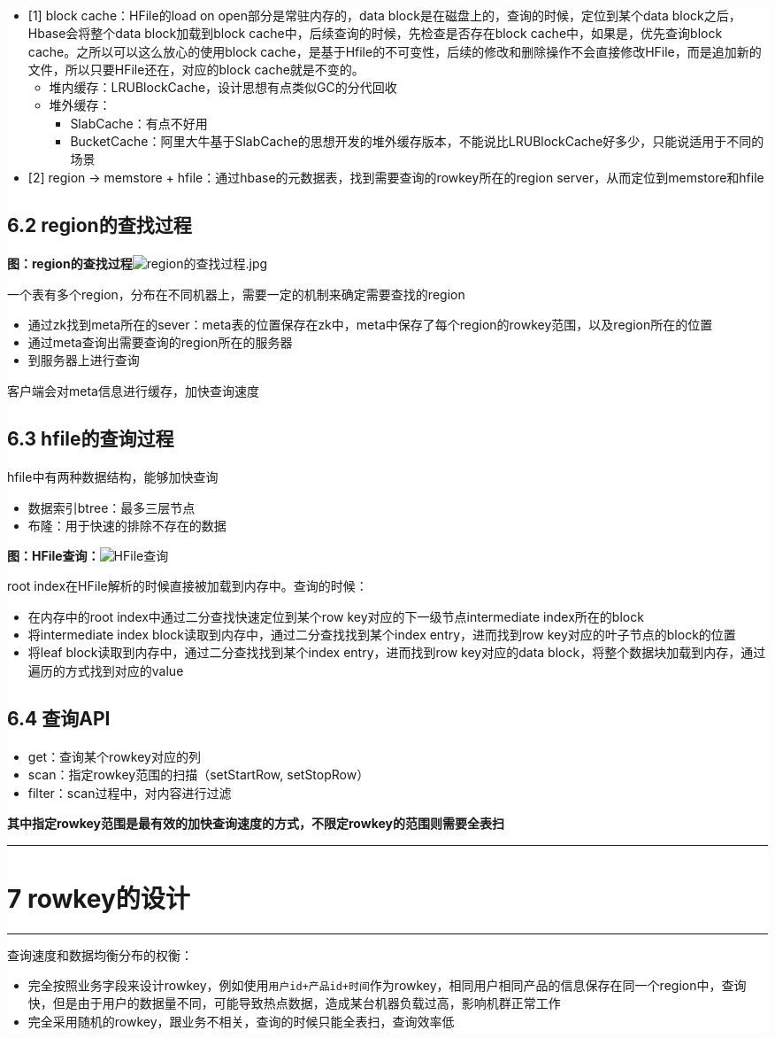- [1] block cache：HFile的load on open部分是常驻内存的，data block是在磁盘上的，查询的时候，定位到某个data block之后，Hbase会将整个data block加载到block cache中，后续查询的时候，先检查是否存在block cache中，如果是，优先查询block cache。之所以可以这么放心的使用block cache，是基于Hfile的不可变性，后续的修改和删除操作不会直接修改HFile，而是追加新的文件，所以只要HFile还在，对应的block cache就是不变的。
   - 堆内缓存：LRUBlockCache，设计思想有点类似GC的分代回收
   - 堆外缓存：
      - SlabCache：有点不好用
      - BucketCache：阿里大牛基于SlabCache的思想开发的堆外缓存版本，不能说比LRUBlockCache好多少，只能说适用于不同的场景
- [2] region -> memstore + hfile：通过hbase的元数据表，找到需要查询的rowkey所在的region server，从而定位到memstore和hfile

## 6.2 region的查找过程

**图：region的查找过程**![region的查找过程.jpg](https://upload-images.jianshu.io/upload_images/3151600-ef223206721e523e.jpg?imageMogr2/auto-orient/strip%7CimageView2/2/w/1240)

一个表有多个region，分布在不同机器上，需要一定的机制来确定需要查找的region

- 通过zk找到meta所在的sever：meta表的位置保存在zk中，meta中保存了每个region的rowkey范围，以及region所在的位置
- 通过meta查询出需要查询的region所在的服务器
- 到服务器上进行查询

客户端会对meta信息进行缓存，加快查询速度

## 6.3 hfile的查询过程

hfile中有两种数据结构，能够加快查询

- 数据索引btree：最多三层节点
- 布隆：用于快速的排除不存在的数据

**图：HFile查询：**![HFile查询](https://upload-images.jianshu.io/upload_images/3151600-b6863426090ee72e.png?imageMogr2/auto-orient/strip%7CimageView2/2/w/1240)

root index在HFile解析的时候直接被加载到内存中。查询的时候：

- 在内存中的root index中通过二分查找快速定位到某个row key对应的下一级节点intermediate index所在的block
- 将intermediate index block读取到内存中，通过二分查找找到某个index entry，进而找到row key对应的叶子节点的block的位置
- 将leaf block读取到内存中，通过二分查找找到某个index entry，进而找到row key对应的data block，将整个数据块加载到内存，通过遍历的方式找到对应的value

## 6.4 查询API

- get：查询某个rowkey对应的列
- scan：指定rowkey范围的扫描（setStartRow, setStopRow）
- filter：scan过程中，对内容进行过滤

**其中指定rowkey范围是最有效的加快查询速度的方式，不限定rowkey的范围则需要全表扫**

---
# 7 rowkey的设计
---

查询速度和数据均衡分布的权衡：

- 完全按照业务字段来设计rowkey，例如使用`用户id+产品id+时间`作为rowkey，相同用户相同产品的信息保存在同一个region中，查询快，但是由于用户的数据量不同，可能导致热点数据，造成某台机器负载过高，影响机群正常工作
- 完全采用随机的rowkey，跟业务不相关，查询的时候只能全表扫，查询效率低
